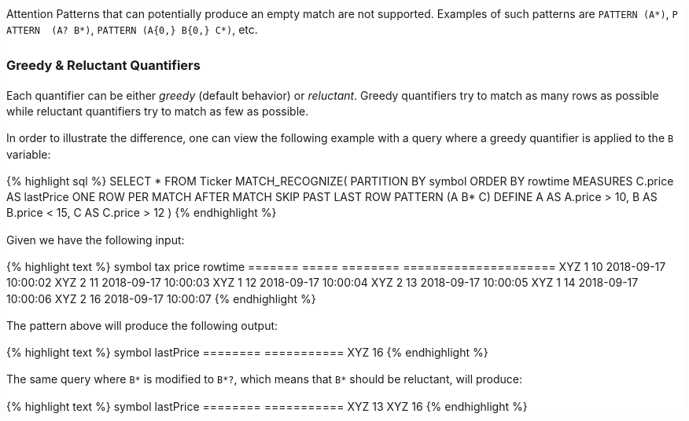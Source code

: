 <span class="label label-danger">Attention</span> Patterns that can potentially produce an empty
match are not supported. Examples of such patterns are `PATTERN (A*)`, `PATTERN  (A? B*)`,
`PATTERN (A{0,} B{0,} C*)`, etc.

### Greedy & Reluctant Quantifiers

Each quantifier can be either _greedy_ (default behavior) or _reluctant_. Greedy quantifiers try to
match as many rows as possible while reluctant quantifiers try to match as few as possible.

In order to illustrate the difference, one can view the following example with a query where a
greedy quantifier is applied to the `B` variable:

{% highlight sql %}
SELECT *
FROM Ticker
    MATCH_RECOGNIZE(
        PARTITION BY symbol
        ORDER BY rowtime
        MEASURES
            C.price AS lastPrice
        ONE ROW PER MATCH
        AFTER MATCH SKIP PAST LAST ROW
        PATTERN (A B* C)
        DEFINE
            A AS A.price > 10,
            B AS B.price < 15,
            C AS C.price > 12
    )
{% endhighlight %}

Given we have the following input:

{% highlight text %}
 symbol  tax   price          rowtime
======= ===== ======== =====================
 XYZ     1     10       2018-09-17 10:00:02
 XYZ     2     11       2018-09-17 10:00:03
 XYZ     1     12       2018-09-17 10:00:04
 XYZ     2     13       2018-09-17 10:00:05
 XYZ     1     14       2018-09-17 10:00:06
 XYZ     2     16       2018-09-17 10:00:07
{% endhighlight %}

The pattern above will produce the following output:

{% highlight text %}
 symbol   lastPrice
======== ===========
 XYZ      16
{% endhighlight %}

The same query where `B*` is modified to `B*?`, which means that `B*` should be reluctant, will
produce:

{% highlight text %}
 symbol   lastPrice
======== ===========
 XYZ      13
 XYZ      16
{% endhighlight %}
